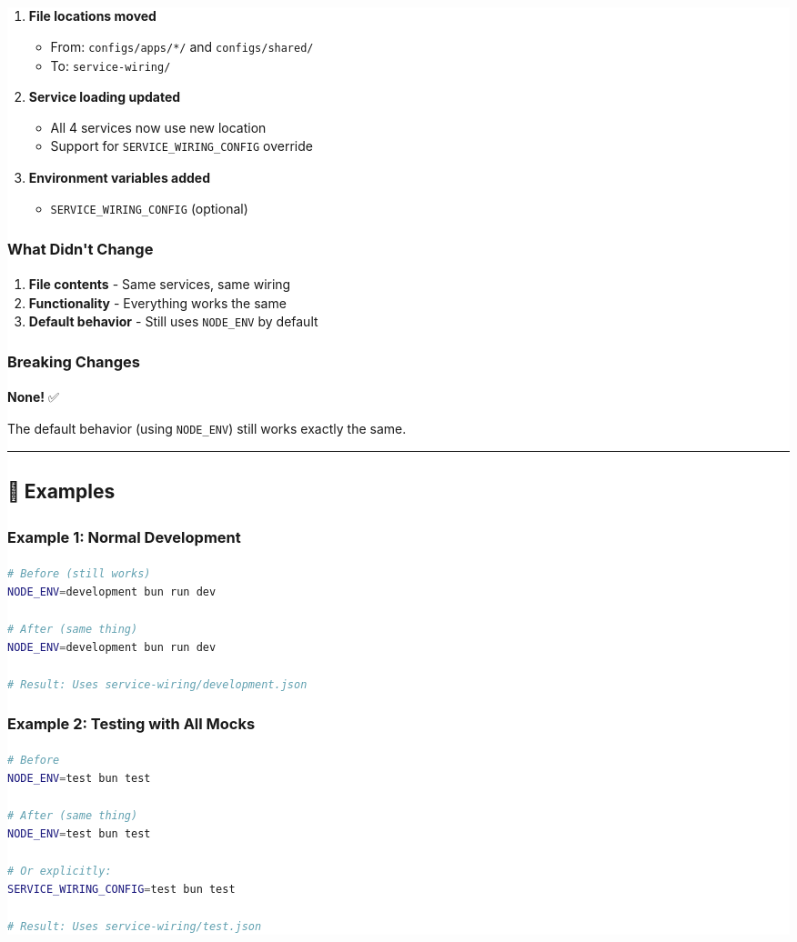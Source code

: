 1. **File locations moved**
   - From: `configs/apps/*/` and `configs/shared/`
   - To: `service-wiring/`

2. **Service loading updated**
   - All 4 services now use new location
   - Support for `SERVICE_WIRING_CONFIG` override

3. **Environment variables added**
   - `SERVICE_WIRING_CONFIG` (optional)

### What Didn't Change

1. **File contents** - Same services, same wiring
2. **Functionality** - Everything works the same
3. **Default behavior** - Still uses `NODE_ENV` by default

### Breaking Changes

**None!** ✅

The default behavior (using `NODE_ENV`) still works exactly the same.

---

## 📝 Examples

### Example 1: Normal Development

```bash
# Before (still works)
NODE_ENV=development bun run dev

# After (same thing)
NODE_ENV=development bun run dev

# Result: Uses service-wiring/development.json
```

### Example 2: Testing with All Mocks

```bash
# Before
NODE_ENV=test bun test

# After (same thing)
NODE_ENV=test bun test

# Or explicitly:
SERVICE_WIRING_CONFIG=test bun test

# Result: Uses service-wiring/test.json
```
